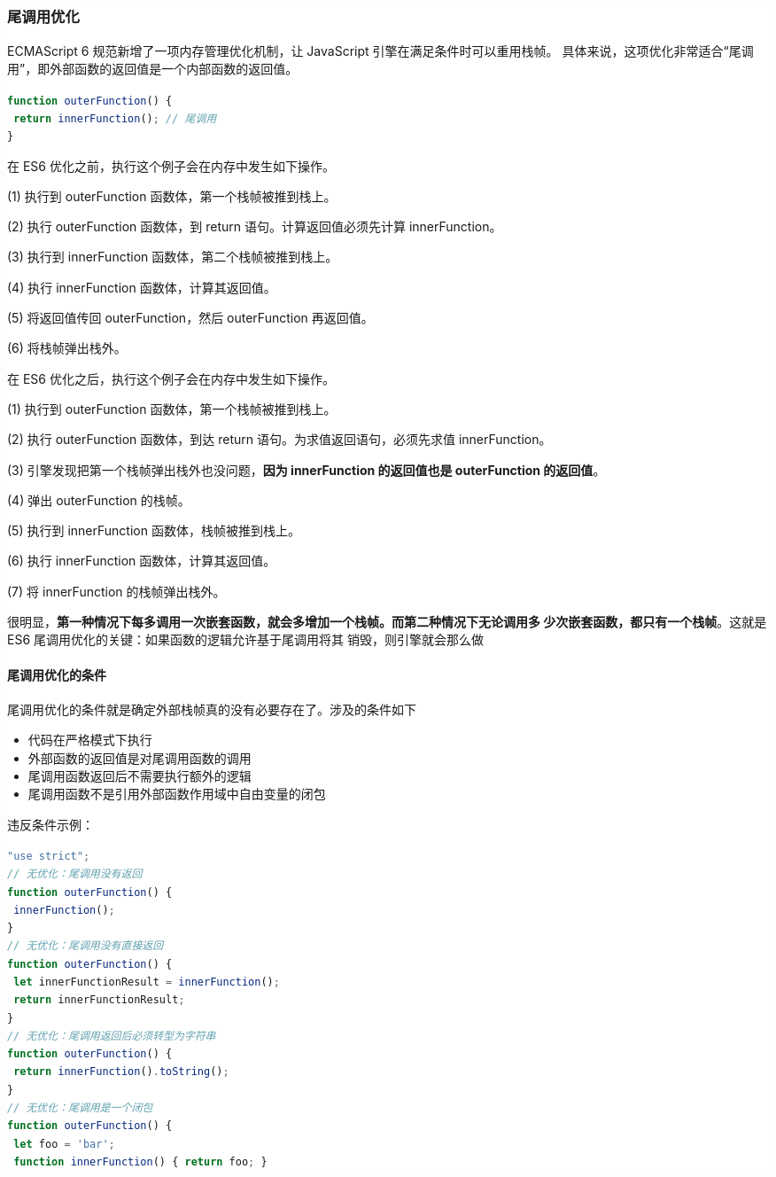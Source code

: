 ### 尾调用优化

ECMAScript 6 规范新增了一项内存管理优化机制，让 JavaScript 引擎在满足条件时可以重用栈帧。 具体来说，这项优化非常适合“尾调用”，即外部函数的返回值是一个内部函数的返回值。

```js
function outerFunction() { 
 return innerFunction(); // 尾调用
} 
```

在 ES6 优化之前，执行这个例子会在内存中发生如下操作。

 (1) 执行到 outerFunction 函数体，第一个栈帧被推到栈上。

 (2) 执行 outerFunction 函数体，到 return 语句。计算返回值必须先计算 innerFunction。

 (3) 执行到 innerFunction 函数体，第二个栈帧被推到栈上。 

(4) 执行 innerFunction 函数体，计算其返回值。

 (5) 将返回值传回 outerFunction，然后 outerFunction 再返回值。

 (6) 将栈帧弹出栈外。

 在 ES6 优化之后，执行这个例子会在内存中发生如下操作。

 (1) 执行到 outerFunction 函数体，第一个栈帧被推到栈上。

 (2) 执行 outerFunction 函数体，到达 return 语句。为求值返回语句，必须先求值 innerFunction。

 (3) 引擎发现把第一个栈帧弹出栈外也没问题，**因为 innerFunction 的返回值也是 outerFunction 的返回值**。 

(4) 弹出 outerFunction 的栈帧。

 (5) 执行到 innerFunction 函数体，栈帧被推到栈上。

 (6) 执行 innerFunction 函数体，计算其返回值。

 (7) 将 innerFunction 的栈帧弹出栈外。 

很明显，**第一种情况下每多调用一次嵌套函数，就会多增加一个栈帧。而第二种情况下无论调用多 少次嵌套函数，都只有一个栈帧**。这就是 ES6 尾调用优化的关键：如果函数的逻辑允许基于尾调用将其 销毁，则引擎就会那么做

#### 尾调用优化的条件

尾调用优化的条件就是确定外部栈帧真的没有必要存在了。涉及的条件如下

- 代码在严格模式下执行
- 外部函数的返回值是对尾调用函数的调用
- 尾调用函数返回后不需要执行额外的逻辑
- 尾调用函数不是引用外部函数作用域中自由变量的闭包

违反条件示例：

```js
"use strict"; 
// 无优化：尾调用没有返回 
function outerFunction() { 
 innerFunction(); 
} 
// 无优化：尾调用没有直接返回
function outerFunction() { 
 let innerFunctionResult = innerFunction(); 
 return innerFunctionResult; 
} 
// 无优化：尾调用返回后必须转型为字符串
function outerFunction() { 
 return innerFunction().toString(); 
} 
// 无优化：尾调用是一个闭包
function outerFunction() { 
 let foo = 'bar'; 
 function innerFunction() { return foo; } 
```